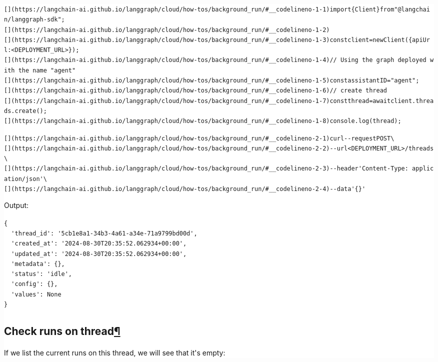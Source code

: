 
```
[](https://langchain-ai.github.io/langgraph/cloud/how-tos/background_run/#__codelineno-1-1)import{Client}from"@langchain/langgraph-sdk";
[](https://langchain-ai.github.io/langgraph/cloud/how-tos/background_run/#__codelineno-1-2)
[](https://langchain-ai.github.io/langgraph/cloud/how-tos/background_run/#__codelineno-1-3)constclient=newClient({apiUrl:<DEPLOYMENT_URL>});
[](https://langchain-ai.github.io/langgraph/cloud/how-tos/background_run/#__codelineno-1-4)// Using the graph deployed with the name "agent"
[](https://langchain-ai.github.io/langgraph/cloud/how-tos/background_run/#__codelineno-1-5)constassistantID="agent";
[](https://langchain-ai.github.io/langgraph/cloud/how-tos/background_run/#__codelineno-1-6)// create thread
[](https://langchain-ai.github.io/langgraph/cloud/how-tos/background_run/#__codelineno-1-7)constthread=awaitclient.threads.create();
[](https://langchain-ai.github.io/langgraph/cloud/how-tos/background_run/#__codelineno-1-8)console.log(thread);

```


```
[](https://langchain-ai.github.io/langgraph/cloud/how-tos/background_run/#__codelineno-2-1)curl--requestPOST\
[](https://langchain-ai.github.io/langgraph/cloud/how-tos/background_run/#__codelineno-2-2)--url<DEPLOYMENT_URL>/threads\
[](https://langchain-ai.github.io/langgraph/cloud/how-tos/background_run/#__codelineno-2-3)--header'Content-Type: application/json'\
[](https://langchain-ai.github.io/langgraph/cloud/how-tos/background_run/#__codelineno-2-4)--data'{}'

```


Output:

```
{
  'thread_id': '5cb1e8a1-34b3-4a61-a34e-71a9799bd00d',
  'created_at': '2024-08-30T20:35:52.062934+00:00',
  'updated_at': '2024-08-30T20:35:52.062934+00:00',
  'metadata': {},
  'status': 'idle',
  'config': {},
  'values': None
}

```


## Check runs on thread[¶](https://langchain-ai.github.io/langgraph/cloud/how-tos/background_run/#check-runs-on-thread "Permanent link")

If we list the current runs on this thread, we will see that it's empty:
